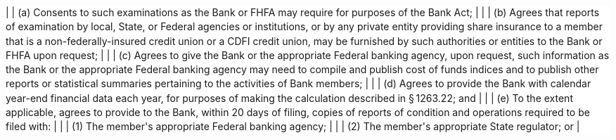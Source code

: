|              |               (a) Consents to such examinations as the Bank or FHFA may require for purposes of the Bank Act;                                                                                                                                                                                                                                                                                                                                                                                                                                                                                                                                                                                                                                                                                    |
|              |               (b) Agrees that reports of examination by local, State, or Federal agencies or institutions, or by any private entity providing share insurance to a member that is a non-federally-insured credit union or a CDFI credit union, may be furnished by such authorities or entities to the Bank or FHFA upon request;                                                                                                                                                                                                                                                                                                                                                                                                                                                                |
|              |               (c) Agrees to give the Bank or the appropriate Federal banking agency, upon request, such information as the Bank or the appropriate Federal banking agency may need to compile and publish cost of funds indices and to publish other reports or statistical summaries pertaining to the activities of Bank members;                                                                                                                                                                                                                                                                                                                                                                                                                                                              |
|              |               (d) Agrees to provide the Bank with calendar year-end financial data each year, for purposes of making the calculation described in &#167;&#8201;1263.22; and                                                                                                                                                                                                                                                                                                                                                                                                                                                                                                                                                                                                                      |
|              |               (e) To the extent applicable, agrees to provide to the Bank, within 20 days of filing, copies of reports of condition and operations required to be filed with:                                                                                                                                                                                                                                                                                                                                                                                                                                                                                                                                                                                                                    |
|              |               (1) The member's appropriate Federal banking agency;                                                                                                                                                                                                                                                                                                                                                                                                                                                                                                                                                                                                                                                                                                                               |
|              |               (2) The member's appropriate State regulator; or                                                                                                                                                                                                                                                                                                                                                                                                                                                                                                                                                                                                                                                                                                                                   |